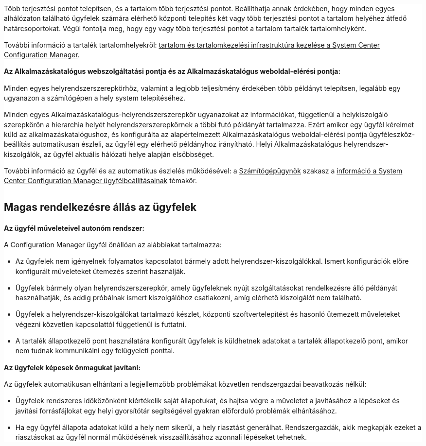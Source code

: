  Több terjesztési pontot telepítsen, és a tartalom több terjesztési pontot. Beállíthatja annak érdekében, hogy minden egyes alhálózaton található ügyfelek számára elérhető központi telepítés két vagy több terjesztési pontot a tartalom helyéhez átfedő határcsoportokat. Végül fontolja meg, hogy egy vagy több terjesztési pontot a tartalom tartalék tartalomhelyként.  

 További információ a tartalék tartalomhelyekről: [tartalom és tartalomkezelési infrastruktúra kezelése a System Center Configuration Manager](../../core/servers/deploy/configure/manage-content-and-content-infrastructure.md).  

 **Az Alkalmazáskatalógus webszolgáltatási pontja és az Alkalmazáskatalógus weboldal-elérési pontja:**  

 Minden egyes helyrendszerszerepkörhöz, valamint a legjobb teljesítmény érdekében több példányt telepítsen, legalább egy ugyanazon a számítógépen a hely system telepítéséhez.  

 Minden egyes Alkalmazáskatalógus-helyrendszerszerepkör ugyanazokat az információkat, függetlenül a helykiszolgáló szerepkörön a hierarchia helyét helyrendszerszerepkörnek a többi futó példányát tartalmazza. Ezért amikor egy ügyfél kérelmet küld az alkalmazáskatalógushoz, és konfigurálta az alapértelmezett Alkalmazáskatalógus weboldal-elérési pontja ügyféleszköz-beállítás automatikusan észleli, az ügyfél egy elérhető példányhoz irányítható. Helyi Alkalmazáskatalógus helyrendszer-kiszolgálók, az ügyfél aktuális hálózati helye alapján elsőbbséget.  

 További információ az ügyfél és az automatikus észlelés működésével: a [Számítógépügynök](../../core/clients/deploy/about-client-settings.md#computer-agent) szakasz a [információ a System Center Configuration Manager ügyfélbeállításainak](../../core/clients/deploy/about-client-settings.md) témakör.  

##  <a name="bkmk_client"></a>Magas rendelkezésre állás az ügyfelek  
 **Az ügyfél műveleteivel autonóm rendszer:**  

 A Configuration Manager ügyfél önállóan az alábbiakat tartalmazza:  

-   Az ügyfelek nem igényelnek folyamatos kapcsolatot bármely adott helyrendszer-kiszolgálókkal. Ismert konfigurációk előre konfigurált műveleteket ütemezés szerint használják.  

-   Ügyfelek bármely olyan helyrendszerszerepkör, amely ügyfeleknek nyújt szolgáltatásokat rendelkezésre álló példányát használhatják, és addig próbálnak ismert kiszolgálóhoz csatlakozni, amíg elérhető kiszolgálót nem található.  

-   Ügyfelek a helyrendszer-kiszolgálókat tartalmazó készlet, központi szoftvertelepítést és hasonló ütemezett műveleteket végezni közvetlen kapcsolattól függetlenül is futtatni.  

-   A tartalék állapotkezelő pont használatára konfigurált ügyfelek is küldhetnek adatokat a tartalék állapotkezelő pont, amikor nem tudnak kommunikálni egy felügyeleti ponttal.  

 **Az ügyfelek képesek önmagukat javítani:**  

 Az ügyfelek automatikusan elhárítani a legjellemzőbb problémákat közvetlen rendszergazdai beavatkozás nélkül:  

-   Ügyfelek rendszeres időközönként kiértékelik saját állapotukat, és hajtsa végre a műveletet a javításához a lépéseket és javítási forrásfájlokat egy helyi gyorsítótár segítségével gyakran előforduló problémák elhárításához.  

-   Ha egy ügyfél állapota adatokat küld a hely nem sikerül, a hely riasztást generálhat. Rendszergazdák, akik megkapják ezeket a riasztásokat az ügyfél normál működésének visszaállításához azonnali lépéseket tehetnek.  
